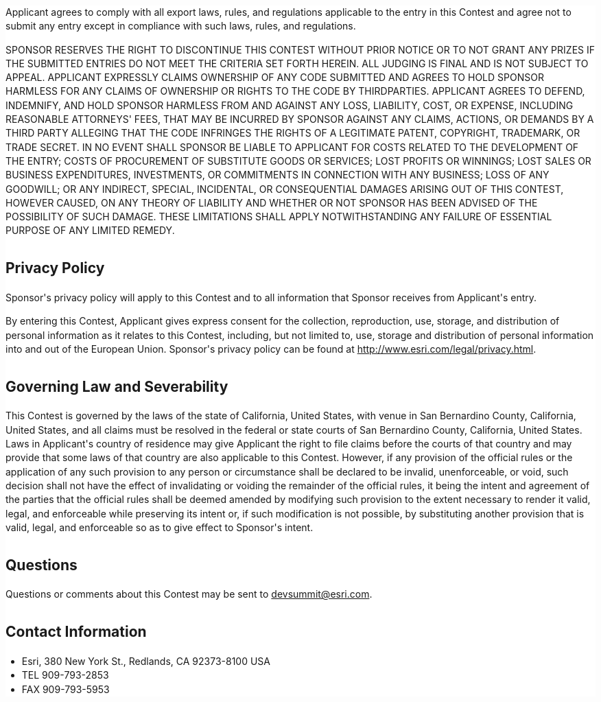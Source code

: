Applicant agrees to comply with all export laws, rules, and regulations applicable to the entry in this Contest and agree not to submit any entry except in compliance with such laws, rules, and regulations.

SPONSOR RESERVES THE RIGHT TO DISCONTINUE THIS CONTEST WITHOUT PRIOR NOTICE OR TO NOT GRANT ANY PRIZES IF THE SUBMITTED ENTRIES DO NOT MEET THE CRITERIA SET FORTH HEREIN. ALL JUDGING IS FINAL AND IS NOT SUBJECT TO APPEAL.
APPLICANT EXPRESSLY CLAIMS OWNERSHIP OF ANY CODE SUBMITTED AND AGREES TO HOLD SPONSOR HARMLESS FOR ANY CLAIMS OF OWNERSHIP OR RIGHTS TO THE CODE BY THIRDPARTIES. APPLICANT AGREES TO DEFEND, INDEMNIFY, AND HOLD SPONSOR HARMLESS FROM AND AGAINST ANY LOSS, LIABILITY, COST, OR EXPENSE, INCLUDING REASONABLE ATTORNEYS' FEES, THAT MAY BE INCURRED BY SPONSOR AGAINST ANY CLAIMS, ACTIONS, OR DEMANDS BY A THIRD PARTY ALLEGING THAT THE CODE INFRINGES THE RIGHTS OF A LEGITIMATE PATENT, COPYRIGHT, TRADEMARK, OR TRADE SECRET.
IN NO EVENT SHALL SPONSOR BE LIABLE TO APPLICANT FOR COSTS RELATED TO THE DEVELOPMENT OF THE ENTRY; COSTS OF PROCUREMENT OF SUBSTITUTE GOODS OR SERVICES; LOST PROFITS OR WINNINGS; LOST SALES OR BUSINESS EXPENDITURES, INVESTMENTS, OR COMMITMENTS IN CONNECTION WITH ANY BUSINESS; LOSS OF ANY GOODWILL; OR ANY INDIRECT, SPECIAL, INCIDENTAL, OR CONSEQUENTIAL DAMAGES ARISING OUT OF THIS CONTEST, HOWEVER CAUSED, ON ANY THEORY OF LIABILITY AND WHETHER OR NOT SPONSOR HAS BEEN ADVISED OF THE POSSIBILITY OF SUCH DAMAGE. THESE LIMITATIONS SHALL APPLY NOTWITHSTANDING ANY FAILURE OF ESSENTIAL PURPOSE OF ANY LIMITED REMEDY.

## Privacy Policy
Sponsor's privacy policy will apply to this Contest and to all information that Sponsor receives from Applicant's entry.

By entering this Contest, Applicant gives express consent for the collection, reproduction, use, storage, and distribution of personal information as it relates to this Contest, including, but not limited to, use, storage and distribution of personal information into and out of the European Union. Sponsor's privacy policy can be found at http://www.esri.com/legal/privacy.html.

## Governing Law and Severability
This Contest is governed by the laws of the state of California, United States, with venue in San Bernardino County, California, United States, and all claims must be resolved in the federal or state courts of San Bernardino County, California, United States. Laws in Applicant's country of residence may give Applicant the right to file claims before the courts of that country and may provide that some laws of that country are also applicable to this Contest. However, if any provision of the official rules or the application of any such provision to any person or circumstance shall be declared to be invalid, unenforceable, or void, such decision shall not have the effect of invalidating or voiding the remainder of the official rules, it being the intent and agreement of the parties that the official rules shall be deemed amended by modifying such provision to the extent necessary to render it valid, legal, and enforceable while preserving its intent or, if such modification is not possible, by substituting another provision that is valid, legal, and enforceable so as to give effect to Sponsor's intent.

## Questions
Questions or comments about this Contest may be sent to devsummit@esri.com.

## Contact Information
- Esri, 380 New York St., Redlands, CA 92373-8100 USA  
- TEL 909-793-2853 
- FAX 909-793-5953